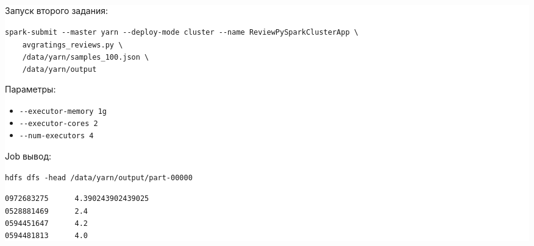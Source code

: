 Запуск второго задания:

```
spark-submit --master yarn --deploy-mode cluster --name ReviewPySparkClusterApp \
    avgratings_reviews.py \
    /data/yarn/samples_100.json \
    /data/yarn/output
```

Параметры:
- `--executor-memory 1g`
- `--executor-cores 2`
- `--num-executors 4`


Job вывод:

`hdfs dfs -head /data/yarn/output/part-00000`

```
0972683275      4.390243902439025
0528881469      2.4
0594451647      4.2
0594481813      4.0
```
